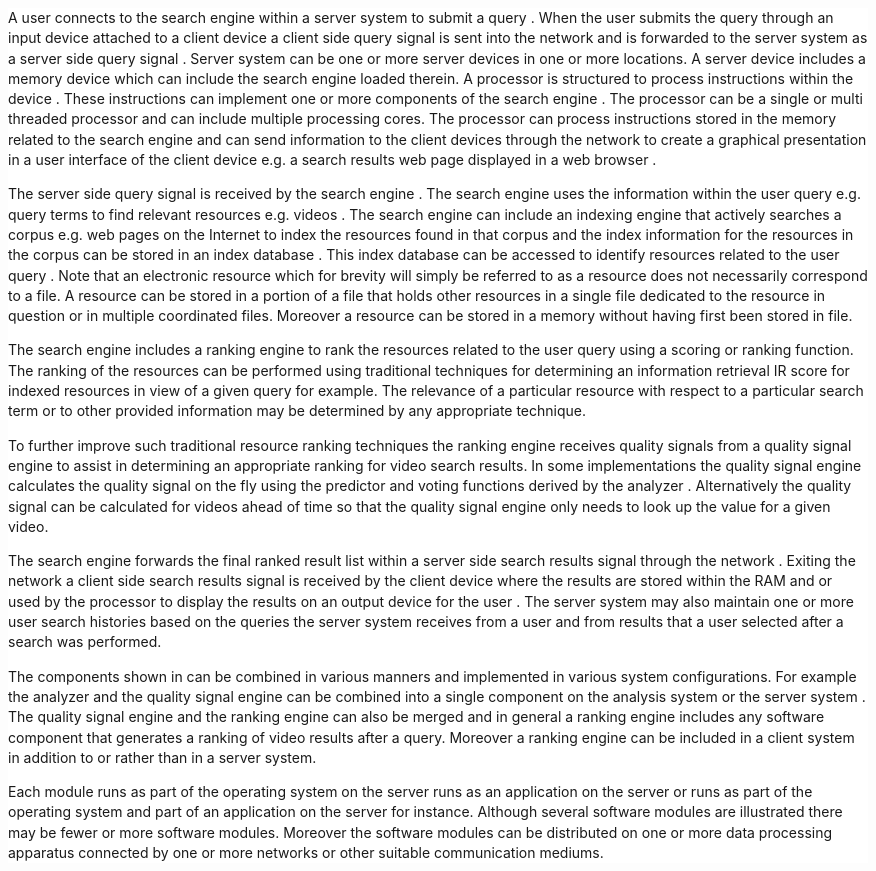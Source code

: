 A user connects to the search engine within a server system to submit a query . When the user submits the query through an input device attached to a client device a client side query signal is sent into the network and is forwarded to the server system as a server side query signal . Server system can be one or more server devices in one or more locations. A server device includes a memory device which can include the search engine loaded therein. A processor is structured to process instructions within the device . These instructions can implement one or more components of the search engine . The processor can be a single or multi threaded processor and can include multiple processing cores. The processor can process instructions stored in the memory related to the search engine and can send information to the client devices through the network to create a graphical presentation in a user interface of the client device e.g. a search results web page displayed in a web browser .

The server side query signal is received by the search engine . The search engine uses the information within the user query e.g. query terms to find relevant resources e.g. videos . The search engine can include an indexing engine that actively searches a corpus e.g. web pages on the Internet to index the resources found in that corpus and the index information for the resources in the corpus can be stored in an index database . This index database can be accessed to identify resources related to the user query . Note that an electronic resource which for brevity will simply be referred to as a resource does not necessarily correspond to a file. A resource can be stored in a portion of a file that holds other resources in a single file dedicated to the resource in question or in multiple coordinated files. Moreover a resource can be stored in a memory without having first been stored in file.

The search engine includes a ranking engine to rank the resources related to the user query using a scoring or ranking function. The ranking of the resources can be performed using traditional techniques for determining an information retrieval IR score for indexed resources in view of a given query for example. The relevance of a particular resource with respect to a particular search term or to other provided information may be determined by any appropriate technique.

To further improve such traditional resource ranking techniques the ranking engine receives quality signals from a quality signal engine to assist in determining an appropriate ranking for video search results. In some implementations the quality signal engine calculates the quality signal on the fly using the predictor and voting functions derived by the analyzer . Alternatively the quality signal can be calculated for videos ahead of time so that the quality signal engine only needs to look up the value for a given video.

The search engine forwards the final ranked result list within a server side search results signal through the network . Exiting the network a client side search results signal is received by the client device where the results are stored within the RAM and or used by the processor to display the results on an output device for the user . The server system may also maintain one or more user search histories based on the queries the server system receives from a user and from results that a user selected after a search was performed.

The components shown in can be combined in various manners and implemented in various system configurations. For example the analyzer and the quality signal engine can be combined into a single component on the analysis system or the server system . The quality signal engine and the ranking engine can also be merged and in general a ranking engine includes any software component that generates a ranking of video results after a query. Moreover a ranking engine can be included in a client system in addition to or rather than in a server system.

Each module runs as part of the operating system on the server runs as an application on the server or runs as part of the operating system and part of an application on the server for instance. Although several software modules are illustrated there may be fewer or more software modules. Moreover the software modules can be distributed on one or more data processing apparatus connected by one or more networks or other suitable communication mediums.
